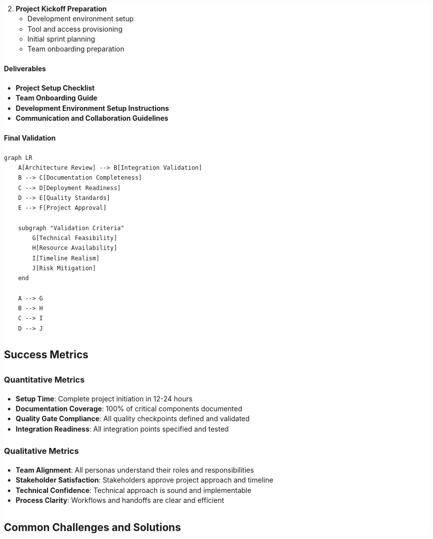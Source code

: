 2. **Project Kickoff Preparation**
   - Development environment setup
   - Tool and access provisioning
   - Initial sprint planning
   - Team onboarding preparation

#### Deliverables

- **Project Setup Checklist**
- **Team Onboarding Guide**
- **Development Environment Setup Instructions**
- **Communication and Collaboration Guidelines**

#### Final Validation

```mermaid
graph LR
    A[Architecture Review] --> B[Integration Validation]
    B --> C[Documentation Completeness]
    C --> D[Deployment Readiness]
    D --> E[Quality Standards]
    E --> F[Project Approval]
    
    subgraph "Validation Criteria"
        G[Technical Feasibility]
        H[Resource Availability]
        I[Timeline Realism]
        J[Risk Mitigation]
    end
    
    A --> G
    B --> H
    C --> I
    D --> J
```

## Success Metrics

### Quantitative Metrics
- **Setup Time**: Complete project initiation in 12-24 hours
- **Documentation Coverage**: 100% of critical components documented
- **Quality Gate Compliance**: All quality checkpoints defined and validated
- **Integration Readiness**: All integration points specified and tested

### Qualitative Metrics
- **Team Alignment**: All personas understand their roles and responsibilities
- **Stakeholder Satisfaction**: Stakeholders approve project approach and timeline
- **Technical Confidence**: Technical approach is sound and implementable
- **Process Clarity**: Workflows and handoffs are clear and efficient

## Common Challenges and Solutions
